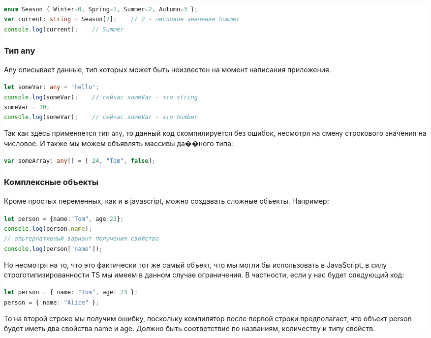 ```ts
enum Season { Winter=0, Spring=1, Summer=2, Autumn=3 };
var current: string = Season[2];    // 2 - числовое значение Summer
console.log(current);    // Summer
```

### Тип any

Any описывает данные, тип которых может быть неизвестен на момент написания приложения.

```ts
let someVar: any = "hello";
console.log(someVar);    // сейчас someVar - это string
someVar = 20; 
console.log(someVar);    // сейчас someVar - это number
```

Так как здесь применяется тип `any`, то данный код скомпилируется без ошибок, несмотря на смену строкового значения на числовое. 
И также мы можем объявлять массивы да��ного типа:

```ts
var someArray: any[] = [ 24, "Tom", false];
```

### Комплексные объекты

Кроме простых переменных, как и в javascript, можно создавать сложные объекты. Например:

```ts
let person = {name:"Tom", age:23};
console.log(person.name);
// альтернативный вариант получения свойства
console.log(person["name"]);
```

Но несмотря на то, что это фактически тот же самый объект, что мы могли бы использовать в JavaScript, в силу строготипизированности TS мы имеем 
в данном случае ограничения. В частности, если у нас будет следующий код:

```ts
let person = { name: "Tom", age: 23 };
person = { name: "Alice" };
```

То на второй строке мы получим ошибку, поскольку компилятор после первой строки предполагает, что объект person будет иметь два свойства 
name и age. Должно быть соответствие по названиям, количеству и типу свойств.

